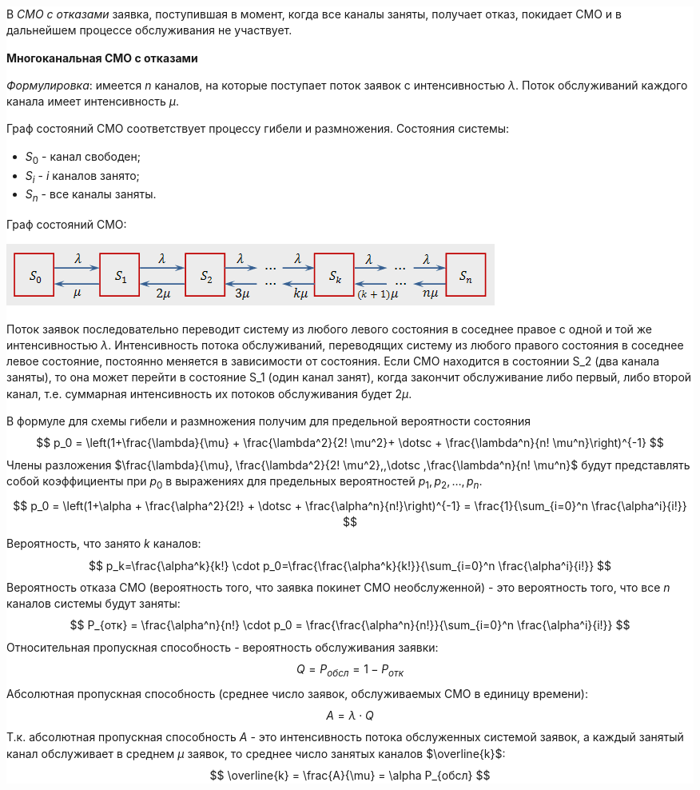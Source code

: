 В *СМО с отказами* заявка, поступившая в момент, когда все каналы заняты, получает отказ, покидает СМО и в
дальнейшем процессе обслуживания не участвует. 

**Многоканальная СМО с отказами**

*Формулировка*: имеется $n$ каналов, на которые поступает поток заявок с интенсивностью $\lambda$. Поток обслуживаний каждого канала имеет интенсивность $\mu$.

Граф состояний СМО соответствует процессу гибели и размножения. Состояния системы:

- $S_0$ - канал свободен;
- $S_i$ - $i$ каналов занято;
- $S_n$ - все каналы заняты.

Граф состояний СМО:

![Screenshot_1](./Answer_5_6/Screenshot_1.png)

Поток заявок последовательно переводит систему из любого левого состояния в соседнее правое с одной и той же интенсивностью $\lambda$. Интенсивность потока обслуживаний, переводящих систему из любого правого состояния в соседнее левое состояние, постоянно меняется в зависимости от состояния. Если СМО находится в состоянии S_2 (два канала заняты), то она может перейти в состояние S_1 (один канал занят), когда закончит обслуживание либо первый, либо второй канал, т.е. суммарная интенсивность их потоков обслуживания будет $2\mu$.

В формуле для схемы гибели и размножения получим для предельной вероятности состояния 
$$
p_0 = \left(1+\frac{\lambda}{\mu} + \frac{\lambda^2}{2! \mu^2}+ \dotsc + \frac{\lambda^n}{n! \mu^n}\right)^{-1}
$$
Члены разложения $\frac{\lambda}{\mu}, \frac{\lambda^2}{2! \mu^2},,\dotsc ,\frac{\lambda^n}{n! \mu^n}$ будут представлять собой коэффициенты при $p_0$ в выражениях для предельных вероятностей $p_1,p_2, \dotsc , p_n$.
$$
p_0 = \left(1+\alpha + \frac{\alpha^2}{2!} + \dotsc + \frac{\alpha^n}{n!}\right)^{-1} = \frac{1}{\sum_{i=0}^n \frac{\alpha^i}{i!}}
$$
Вероятность, что занято $k$ каналов:
$$
p_k=\frac{\alpha^k}{k!} \cdot p_0=\frac{\frac{\alpha^k}{k!}}{\sum_{i=0}^n \frac{\alpha^i}{i!}}
$$
Вероятность отказа СМО (вероятность того, что заявка покинет СМО необслуженной) - это вероятность того, что все $n$ каналов системы будут заняты:
$$
P_{отк} = \frac{\alpha^n}{n!} \cdot p_0 = \frac{\frac{\alpha^n}{n!}}{\sum_{i=0}^n \frac{\alpha^i}{i!}}
$$
Относительная пропускная способность - вероятность обслуживания заявки:
$$
Q= P_{обсл} =1-P_{отк}
$$
Абсолютная пропускная способность (среднее число заявок, обслуживаемых СМО в единицу времени):
$$
A = \lambda \cdot Q
$$
Т.к. абсолютная пропускная способность $A$ - это интенсивность потока обслуженных системой заявок, а каждый занятый канал обслуживает в среднем $\mu$ заявок, то среднее число занятых каналов $\overline{k}$:
$$
\overline{k} = \frac{A}{\mu} = \alpha P_{обсл}
$$